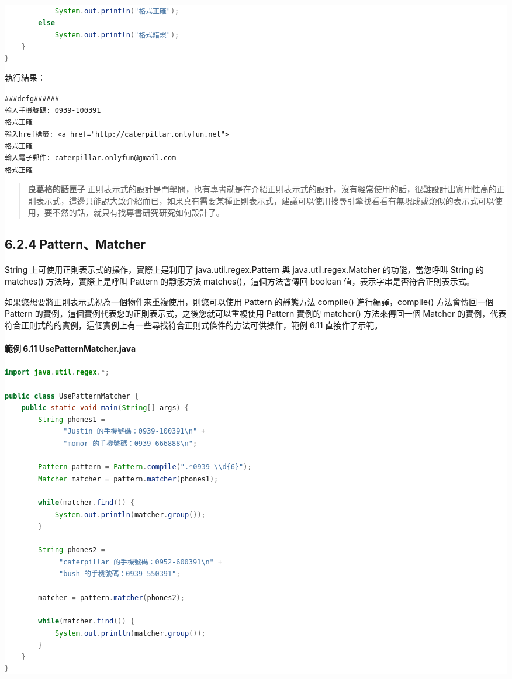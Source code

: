 ```java
            System.out.println("格式正確"); 
        else
            System.out.println("格式錯誤"); 
    } 
}
```

執行結果：

    ###defg######
    輸入手機號碼: 0939-100391
    格式正確
    輸入href標籤: <a href="http://caterpillar.onlyfun.net">
    格式正確
    輸入電子郵件: caterpillar.onlyfun@gmail.com
    格式正確

> **良葛格的話匣子** 正則表示式的設計是門學問，也有專書就是在介紹正則表示式的設計，沒有經常使用的話，很難設計出實用性高的正則表示式，這邊只能說大致介紹而已，如果真有需要某種正則表示式，建議可以使用搜尋引擎找看看有無現成或類似的表示式可以使用，要不然的話，就只有找專書研究研究如何設計了。

## 6.2.4 Pattern、Matcher

String 上可使用正則表示式的操作，實際上是利用了 java.util.regex.Pattern 與 java.util.regex.Matcher 的功能，當您呼叫 String 的 matches() 方法時，實際上是呼叫 Pattern 的靜態方法 matches()，這個方法會傳回 boolean 值，表示字串是否符合正則表示式。

如果您想要將正則表示式視為一個物件來重複使用，則您可以使用 Pattern 的靜態方法 compile() 進行編譯，compile() 方法會傳回一個 Pattern 的實例，這個實例代表您的正則表示式，之後您就可以重複使用 Pattern 實例的 matcher() 方法來傳回一個 Matcher 的實例，代表符合正則式的的實例，這個實例上有一些尋找符合正則式條件的方法可供操作，範例 6.11 直接作了示範。

#### **範例 6.11  UsePatternMatcher.java**
```java
import java.util.regex.*;
 
public class UsePatternMatcher {
    public static void main(String[] args) {
        String phones1 = 
              "Justin 的手機號碼：0939-100391\n" +
              "momor 的手機號碼：0939-666888\n";
        
        Pattern pattern = Pattern.compile(".*0939-\\d{6}");
        Matcher matcher = pattern.matcher(phones1);

        while(matcher.find()) {
            System.out.println(matcher.group());
        }
        
        String phones2 = 
             "caterpillar 的手機號碼：0952-600391\n" +
             "bush 的手機號碼：0939-550391";
        
        matcher = pattern.matcher(phones2);

        while(matcher.find()) {
            System.out.println(matcher.group());
        }
    }
}
```
